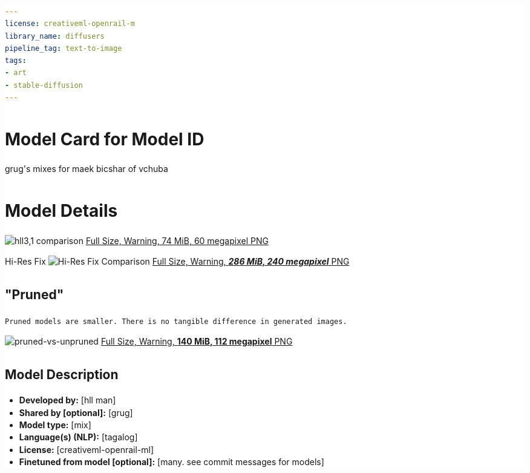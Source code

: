 ```yaml
---
license: creativeml-openrail-m
library_name: diffusers
pipeline_tag: text-to-image
tags:
- art
- stable-diffusion
---
```

# Model Card for Model ID



grug's mixes for maek bicshar of vchuba

# Model Details

![hll3,1 comparison](https://huggingface.co/grugger/chubas/resolve/main/models/previews/before-hi-res-xyz_grid-0006-987654321-high%20quality%2C%20best%20quality%2C%20high%20detail%2C%20very%20detailed%2C%20official%20art%2C%20ceres%20fauna%2C%201girl%2C%20cowboy%20shot%2C%20outdoors%2C%20park%2C%20tree%2C%20smi.jpg)
[Full Size, Warning, 74 MiB, 60 megapixel PNG](https://huggingface.co/grugger/chubas/resolve/main/models/previews/before-hi-res-xyz_grid-0006-987654321-high%20quality%2C%20best%20quality%2C%20high%20detail%2C%20very%20detailed%2C%20official%20art%2C%20ceres%20fauna%2C%201girl%2C%20cowboy%20shot%2C%20outdoors%2C%20park%2C%20tree%2C%20smi.png)

Hi-Res Fix
![Hi-Res Fix Comparison](https://huggingface.co/grugger/chubas/resolve/main/models/previews/hi-res-fix-xyz_grid-0007-123456789-high%20quality%2C%20best%20quality%2C%20high%20detail%2C%20very%20detailed%2C%20official%20art%2C%20ceres%20fauna%2C%201girl%2C%20cowboy%20shot%2C%20outdoors%2C%20park%2C%20tree%2C%20smi.jpg)
[Full Size, Warning, **_286 MiB, 240 megapixel_** PNG](https://huggingface.co/grugger/chubas/resolve/main/models/previews/hi-res-fix-xyz_grid-0007-123456789-high%20quality%2C%20best%20quality%2C%20high%20detail%2C%20very%20detailed%2C%20official%20art%2C%20ceres%20fauna%2C%201girl%2C%20cowboy%20shot%2C%20outdoors%2C%20park%2C%20tree%2C%20smi.png)

## "Pruned"
    Pruned models are smaller. There is no tangible difference in generated images.
![pruned-vs-unpruned](https://huggingface.co/grugger/chubas/resolve/main/models/previews/pruned-vs-unpruned-xyz_grid-0005-987654321-high%20quality%2C%20best%20quality%2C%20high%20detail%2C%20very%20detailed%2C%20official%20art%2C%20ceres%20fauna%2C%201girl%2C%20cowboy%20shot%2C%20outdoors%2C%20park%2C%20tree%2C%20smi.jpg)
[Full Size, Warning, **140 MiB, 112 megapixel** PNG](https://huggingface.co/grugger/chubas/resolve/main/models/previews/pruned-vs-unpruned-xyz_grid-0005-987654321-high%20quality%2C%20best%20quality%2C%20high%20detail%2C%20very%20detailed%2C%20official%20art%2C%20ceres%20fauna%2C%201girl%2C%20cowboy%20shot%2C%20outdoors%2C%20park%2C%20tree%2C%20smi.png)

## Model Description



- **Developed by:** [hll man]
- **Shared by [optional]:** [grug]
- **Model type:** [mix]
- **Language(s) (NLP):** [tagalog]
- **License:** [creativeml-openrail-ml]
- **Finetuned from model [optional]:** [many. see commit messages for models]
